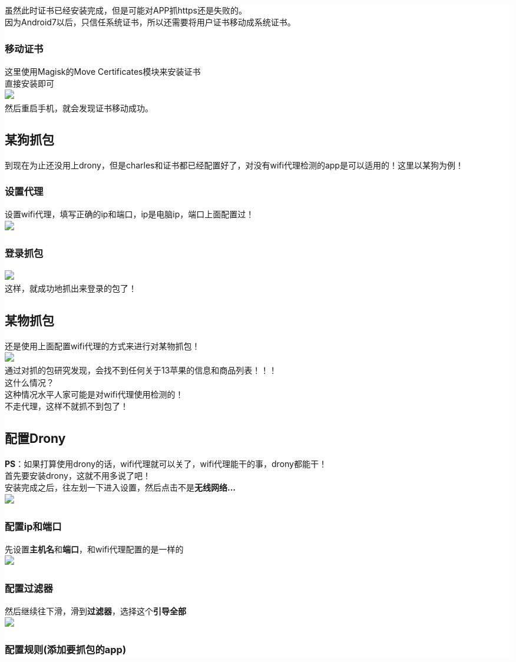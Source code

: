 虽然此时证书已经安装完成，但是可能对APP抓https还是失败的。<br />因为Android7以后，只信任系统证书，所以还需要将用户证书移动成系统证书。
<a name="qR5Td"></a>
### 移动证书
这里使用Magisk的Move Certificates模块来安装证书<br />直接安装即可<br />![](https://cdn.nlark.com/yuque/0/2022/png/396745/1650200148944-b22130d4-1ad8-451d-8822-c1021b2314eb.png#clientId=u0cbdd48f-4149-4&from=paste&id=u5d85b8c5&originHeight=743&originWidth=418&originalType=url&ratio=1&rotation=0&showTitle=false&status=done&style=shadow&taskId=u152f415f-870a-403a-8d04-efeae9f7eba&title=)<br />然后重启手机，就会发现证书移动成功。
<a name="vVet7"></a>
## 某狗抓包
到现在为止还没用上drony，但是charles和证书都已经配置好了，对没有wifi代理检测的app是可以适用的！这里以某狗为例！
<a name="K9jwd"></a>
### 设置代理
设置wifi代理，填写正确的ip和端口，ip是电脑ip，端口上面配置过！<br />![](https://cdn.nlark.com/yuque/0/2022/png/396745/1650200148935-22c371f4-1b73-4820-9aad-57993dfeed46.png#clientId=u0cbdd48f-4149-4&from=paste&id=u7119fe7d&originHeight=517&originWidth=1080&originalType=url&ratio=1&rotation=0&showTitle=false&status=done&style=shadow&taskId=u69fc5edc-fd2f-4f48-ba97-98da793b4a0&title=)
<a name="eBu24"></a>
### 登录抓包
![](https://cdn.nlark.com/yuque/0/2022/png/396745/1650200149209-fd88aa1d-db92-4c41-ab74-ea0e343df672.png#clientId=u0cbdd48f-4149-4&from=paste&id=u09c5c012&originHeight=561&originWidth=1080&originalType=url&ratio=1&rotation=0&showTitle=false&status=done&style=shadow&taskId=uf1621ef4-8ba3-4ffb-bfca-0fd439b9e6b&title=)<br />这样，就成功地抓出来登录的包了！
<a name="zG1TM"></a>
## 某物抓包
还是使用上面配置wifi代理的方式来进行对某物抓包！<br />![](https://cdn.nlark.com/yuque/0/2022/png/396745/1650200149139-842f649e-18af-4d59-ad85-ca7e5af6dded.png#clientId=u0cbdd48f-4149-4&from=paste&id=u94daec2e&originHeight=538&originWidth=1080&originalType=url&ratio=1&rotation=0&showTitle=false&status=done&style=shadow&taskId=u5ea964af-468c-49c4-a523-adda71adcd8&title=)<br />通过对抓的包研究发现，会找不到任何关于13苹果的信息和商品列表！！！<br />这什么情况？<br />这种情况水平人家可能是对wifi代理使用检测的！<br />不走代理，这样不就抓不到包了！
<a name="iNfLh"></a>
## 配置Drony
**PS**：如果打算使用drony的话，wifi代理就可以关了，wifi代理能干的事，drony都能干！<br />首先要安装drony，这就不用多说了吧！<br />安装完成之后，往左划一下进入设置，然后点击不是**无线网络...**<br />![](https://cdn.nlark.com/yuque/0/2022/png/396745/1650200149216-b8fe5588-d5c2-4522-8e1d-70c4845ce523.png#clientId=u0cbdd48f-4149-4&from=paste&id=u17870fd7&originHeight=742&originWidth=418&originalType=url&ratio=1&rotation=0&showTitle=false&status=done&style=shadow&taskId=uae8d9f0a-124f-4d29-ab46-e44df5f1b16&title=)
<a name="tvXbX"></a>
### 配置ip和端口
先设置**主机名**和**端口**，和wifi代理配置的是一样的<br />![](https://cdn.nlark.com/yuque/0/2022/png/396745/1650200149225-88b42957-e5aa-40a9-9540-d5bfc3fae15f.png#clientId=u0cbdd48f-4149-4&from=paste&id=uc48ed0f7&originHeight=378&originWidth=418&originalType=url&ratio=1&rotation=0&showTitle=false&status=done&style=shadow&taskId=uec8b7fd4-3626-4027-b56f-464ad021ab6&title=)
<a name="HftMW"></a>
### 配置过滤器
然后继续往下滑，滑到**过滤器**，选择这个**引导全部**<br />![](https://cdn.nlark.com/yuque/0/2022/png/396745/1650200149355-4624ed9d-f9c3-46e6-a514-250a4325662c.png#clientId=u0cbdd48f-4149-4&from=paste&id=u6d3f27bd&originHeight=442&originWidth=418&originalType=url&ratio=1&rotation=0&showTitle=false&status=done&style=shadow&taskId=u63750225-4cfa-4cca-974c-d9da0416fe0&title=)
<a name="G99ns"></a>
### 配置规则(添加要抓包的app)